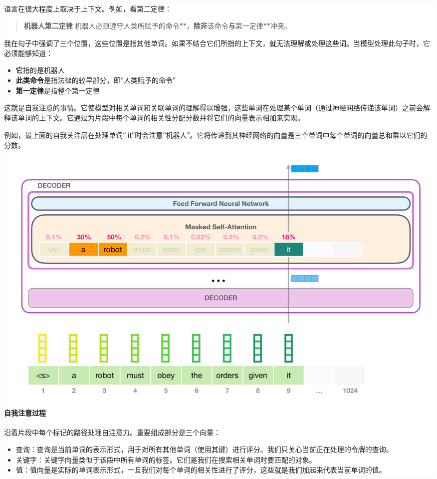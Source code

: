 语言在很大程度上取决于上下文。例如，看第二定律：

> **机器人第二定律**
> 机器人必须遵守人类所赋予的命令**，**除非**该命令**与**第一定律**冲突。

我在句子中强调了三个位置，这些位置是指其他单词。如果不结合它们所指的上下文，就无法理解或处理这些词。当模型处理此句子时，它必须能够知道：

- **它**指的是机器人
- **此类命令**是指法律的较早部分，即“人类赋予的命令”
- **第一定律**是指整个第一定律

这就是自我注意的事情。它使模型对相关单词和关联单词的理解得以增强，这些单词在处理某个单词（通过神经网络传递该单词）之前会解释该单词的上下文。它通过为片段中每个单词的相关性分配分数并将它们的向量表示相加来实现。

例如，最上面的自我关注层在处理单词“ it”时会注意“机器人”。它将传递到其神经网络的向量是三个单词中每个单词的向量总和乘以它们的分数。

![img](imgs/gpt2-self-attention-example-2.png)

#### 自我注意过程

沿着片段中每个标记的路径处理自注意力。重要组成部分是三个向量：

- 查询：查询是当前单词的表示形式，用于对所有其他单词（使用其键）进行评分。我们只关心当前正在处理的令牌的查询。
- 关键字：关键字向量类似于该段中所有单词的标签。它们是我们在搜索相关单词时要匹配的对象。
- 值：值向量是实际的单词表示形式，一旦我们对每个单词的相关性进行了评分，这些就是我们加起来代表当前单词的值。
